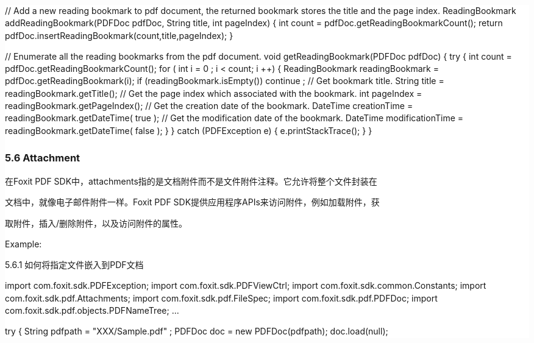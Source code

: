 


// Add a new reading bookmark to pdf document, the returned bookmark stores the title and the page index.
ReadingBookmark addReadingBookmark(PDFDoc pdfDoc, String title, int pageIndex) {
int count = pdfDoc.getReadingBookmarkCount();
return pdfDoc.insertReadingBookmark(count,title,pageIndex);
}

// Enumerate all the reading bookmarks from the pdf document.
void getReadingBookmark(PDFDoc pdfDoc) {
try {
int count = pdfDoc.getReadingBookmarkCount();
for ( int i = 0 ; i < count; i ++) {
ReadingBookmark readingBookmark = pdfDoc.getReadingBookmark(i);
if (readingBookmark.isEmpty()) continue ;
// Get bookmark title.
String title = readingBookmark.getTitle();
// Get the page index which associated with the bookmark.
int pageIndex = readingBookmark.getPageIndex();
// Get the creation date of the bookmark.
DateTime creationTime = readingBookmark.getDateTime( true );
// Get the modification date of the bookmark.
DateTime modificationTime = readingBookmark.getDateTime( false );
}
} catch (PDFException e) {
e.printStackTrace();
}
}

### 5.6 Attachment

在Foxit PDF SDK中，attachments指的是文档附件而不是文件附件注释。它允许将整个文件封装在

文档中，就像电子邮件附件一样。Foxit PDF SDK提供应用程序APIs来访问附件，例如加载附件，获

取附件，插入/删除附件，以及访问附件的属性。

Example:

5.6.1 如何将指定文件嵌入到PDF文档

import com.foxit.sdk.PDFException;
import com.foxit.sdk.PDFViewCtrl;
import com.foxit.sdk.common.Constants;
import com.foxit.sdk.pdf.Attachments;
import com.foxit.sdk.pdf.FileSpec;
import com.foxit.sdk.pdf.PDFDoc;
import com.foxit.sdk.pdf.objects.PDFNameTree;
...




try {
String pdfpath = "XXX/Sample.pdf" ;
PDFDoc doc = new PDFDoc(pdfpath);
doc.load(null);
